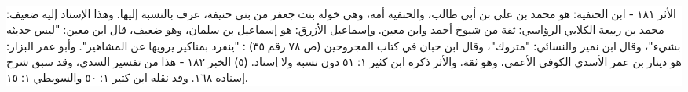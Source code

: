 الأثر ١٨١ - ابن الحنفية: هو محمد بن علي بن أبي طالب، والحنفية أمه، وهي خولة بنت جعفر من بني حنيفة، عرف بالنسبة إليها. وهذا الإسناد إليه ضعيف: محمد بن ربيعة الكلابي الرؤاسي: ثقة من شيوخ أحمد وابن معين. وإسماعيل الأزرق: هو إسماعيل بن سلمان، وهو ضعيف، قال ابن معين: "ليس حديثه بشيء"، وقال ابن نمير والنسائي: "متروك"، وقال ابن حبان في كتاب المجروحين (ص ٧٨ رقم ٣٥) : "ينفرد بمناكير يرويها عن المشاهير". وأبو عمر البزار: هو دينار بن عمر الأسدي الكوفي الأعمى، وهو ثقة. والأثر ذكره ابن كثير ١: ٥١ دون نسبة ولا إسناد.
(٥)
الخبر ١٨٢ - هذا من تفسير السدي، وقد سبق شرح إسناده ١٦٨. وقد نقله ابن كثير ١: ٥٠ والسويطي ١: ١٥.